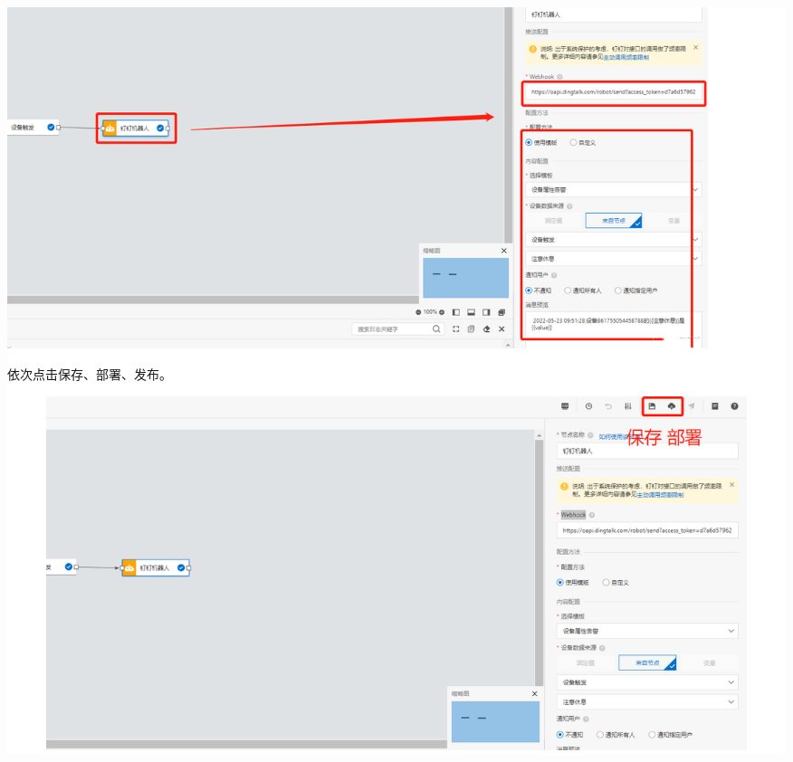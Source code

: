 <img src=./../../../images\506久坐提醒系统\tip25.png width=90%/>
</div>
 
依次点击保存、部署、发布。
<div align="center">
<img src=./../../../images\506久坐提醒系统\tip26.png width=90%/>
</div>
 